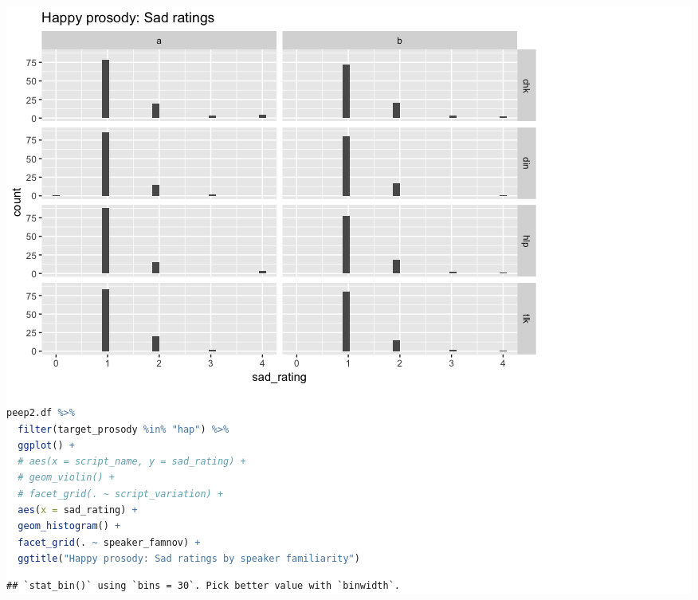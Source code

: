 ![](analysis-summary-plots_files/figure-markdown_github/happy-prosody-sad-rating-1.png)

``` r
peep2.df %>%
  filter(target_prosody %in% "hap") %>%
  ggplot() +
  # aes(x = script_name, y = sad_rating) + 
  # geom_violin() +
  # facet_grid(. ~ script_variation) +
  aes(x = sad_rating) +
  geom_histogram() +
  facet_grid(. ~ speaker_famnov) +
  ggtitle("Happy prosody: Sad ratings by speaker familiarity")
```

    ## `stat_bin()` using `bins = 30`. Pick better value with `binwidth`.
